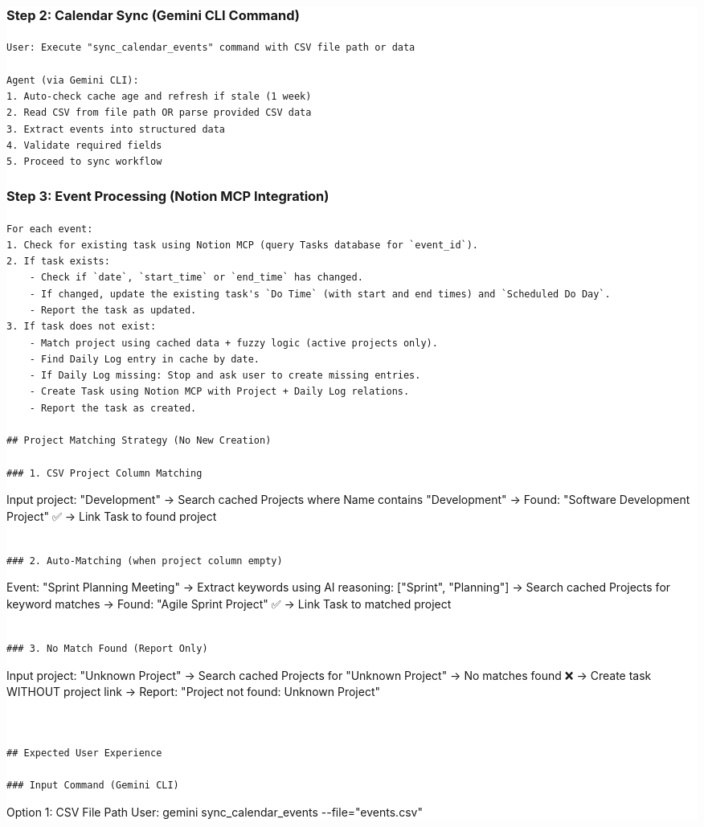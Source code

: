 ### Step 2: Calendar Sync (Gemini CLI Command)
```
User: Execute "sync_calendar_events" command with CSV file path or data

Agent (via Gemini CLI): 
1. Auto-check cache age and refresh if stale (1 week)
2. Read CSV from file path OR parse provided CSV data
3. Extract events into structured data
4. Validate required fields
5. Proceed to sync workflow
```

### Step 3: Event Processing (Notion MCP Integration)
```
For each event:
1. Check for existing task using Notion MCP (query Tasks database for `event_id`).
2. If task exists:
    - Check if `date`, `start_time` or `end_time` has changed.
    - If changed, update the existing task's `Do Time` (with start and end times) and `Scheduled Do Day`.
    - Report the task as updated.
3. If task does not exist:
    - Match project using cached data + fuzzy logic (active projects only).
    - Find Daily Log entry in cache by date.
    - If Daily Log missing: Stop and ask user to create missing entries.
    - Create Task using Notion MCP with Project + Daily Log relations.
    - Report the task as created.

## Project Matching Strategy (No New Creation)

### 1. CSV Project Column Matching
```
Input project: "Development"
→ Search cached Projects where Name contains "Development"
→ Found: "Software Development Project" ✅
→ Link Task to found project
```

### 2. Auto-Matching (when project column empty)
```
Event: "Sprint Planning Meeting"
→ Extract keywords using AI reasoning: ["Sprint", "Planning"]
→ Search cached Projects for keyword matches
→ Found: "Agile Sprint Project" ✅
→ Link Task to matched project
```

### 3. No Match Found (Report Only)
```
Input project: "Unknown Project"
→ Search cached Projects for "Unknown Project"
→ No matches found ❌
→ Create task WITHOUT project link
→ Report: "Project not found: Unknown Project"
```


## Expected User Experience

### Input Command (Gemini CLI)
```
Option 1: CSV File Path
User: gemini sync_calendar_events --file="events.csv"
